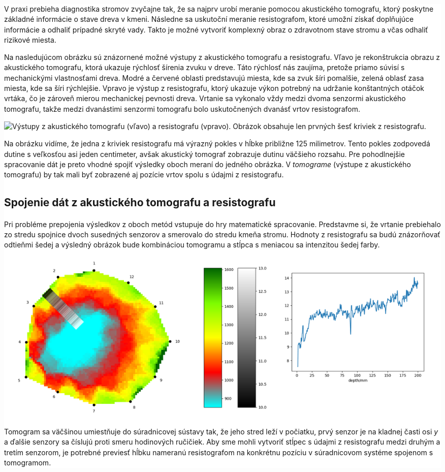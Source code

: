 V praxi prebieha diagnostika stromov zvyčajne tak, že sa najprv urobí meranie pomocou akustického tomografu, ktorý poskytne základné informácie o stave dreva v kmeni. Následne sa uskutoční meranie resistografom, ktoré umožní získať doplňujúce informácie a odhaliť prípadné skryté vady. Takto je možné vytvoriť komplexný obraz o zdravotnom stave stromu a včas odhaliť rizikové miesta.

Na nasledujúcom obrázku sú znázornené možné výstupy z akustického tomografu a resistografu. Vľavo je rekonštrukcia obrazu z akustického tomografu, ktorá ukazuje rýchlosť šírenia zvuku v dreve. Táto rýchlosť nás zaujíma, pretože priamo súvisí s mechanickými vlastnosťami dreva. Modré a červené oblasti predstavujú miesta, kde sa zvuk šíri pomalšie, zelená oblasť zasa miesta, kde sa šíri rýchlejšie. Vpravo je výstup z resistografu, ktorý ukazuje výkon potrebný na udržanie konštantných otáčok vrtáka, čo je zároveň mierou mechanickej pevnosti dreva. Vrtanie sa vykonalo vždy medzi dvoma senzormi akustického tomografu, takže medzi dvanástimi senzormi tomografu bolo uskutočnených dvanásť vrtov resistografom.


![Výstupy z akustického tomografu (vľavo) a resistografu (vpravo). Obrázok
obsahuje len prvných šesť kriviek z resistografu.](1.png)

Na obrázku vidíme, že jedna z kriviek resistografu má výrazný pokles v hĺbke približne 125 milimetrov. Tento pokles zodpovedá dutine s veľkosťou asi jeden centimeter, avšak akustický tomograf zobrazuje dutinu väčšieho rozsahu. Pre pohodlnejšie spracovanie dát je preto vhodné spojiť výsledky oboch meraní do jedného obrázka. V *tomograme* (výstupe z akustického tomografu) by tak mali byť zobrazené aj pozície vrtov spolu s údajmi z resistografu.

## Spojenie dát z akustického tomografu a resistografu

Pri probléme prepojenia výsledkov z oboch metód vstupuje do hry matematické spracovanie. Predstavme si, že vrtanie prebiehalo zo stredu spojnice dvoch susedných senzorov a smerovalo do stredu kmeňa stromu. Hodnoty z resistografu sa budú znázorňovať odtieňmi šedej a výsledný obrázok bude kombináciou tomogramu a stĺpca s meniacou sa intenzitou šedej farby.

![kombinácia výstupu z akustického tomografu a resistografu a vpravo samostatná krivka z resistografu. Údaje boli získané vrtaním medzi druhým a tretím senzorom.](2.png)

Tomogram sa väčšinou umiestňuje do súradnicovej sústavy tak, že jeho stred leží v počiatku, prvý senzor je na kladnej časti osi $y$ a ďalšie senzory sa číslujú proti smeru hodinových ručičiek. Aby sme mohli vytvoriť stĺpec s údajmi z resistografu medzi druhým a tretím senzorom, je potrebné previesť hĺbku nameranú resistografom na konkrétnu pozíciu v súradnicovom systéme spojenom s tomogramom.
